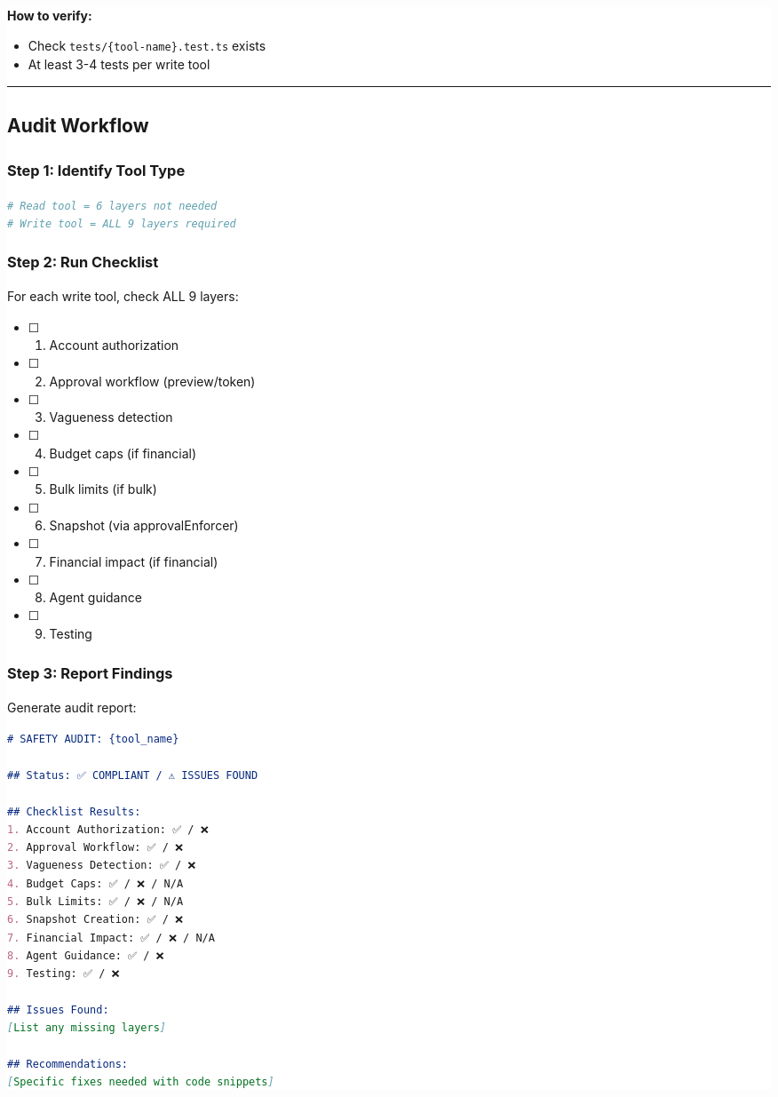 **How to verify:**
- Check `tests/{tool-name}.test.ts` exists
- At least 3-4 tests per write tool

---

## Audit Workflow

### Step 1: Identify Tool Type
```bash
# Read tool = 6 layers not needed
# Write tool = ALL 9 layers required
```

### Step 2: Run Checklist

For each write tool, check ALL 9 layers:
- [ ] 1. Account authorization
- [ ] 2. Approval workflow (preview/token)
- [ ] 3. Vagueness detection
- [ ] 4. Budget caps (if financial)
- [ ] 5. Bulk limits (if bulk)
- [ ] 6. Snapshot (via approvalEnforcer)
- [ ] 7. Financial impact (if financial)
- [ ] 8. Agent guidance
- [ ] 9. Testing

### Step 3: Report Findings

Generate audit report:
```markdown
# SAFETY AUDIT: {tool_name}

## Status: ✅ COMPLIANT / ⚠️ ISSUES FOUND

## Checklist Results:
1. Account Authorization: ✅ / ❌
2. Approval Workflow: ✅ / ❌
3. Vagueness Detection: ✅ / ❌
4. Budget Caps: ✅ / ❌ / N/A
5. Bulk Limits: ✅ / ❌ / N/A
6. Snapshot Creation: ✅ / ❌
7. Financial Impact: ✅ / ❌ / N/A
8. Agent Guidance: ✅ / ❌
9. Testing: ✅ / ❌

## Issues Found:
[List any missing layers]

## Recommendations:
[Specific fixes needed with code snippets]
```
